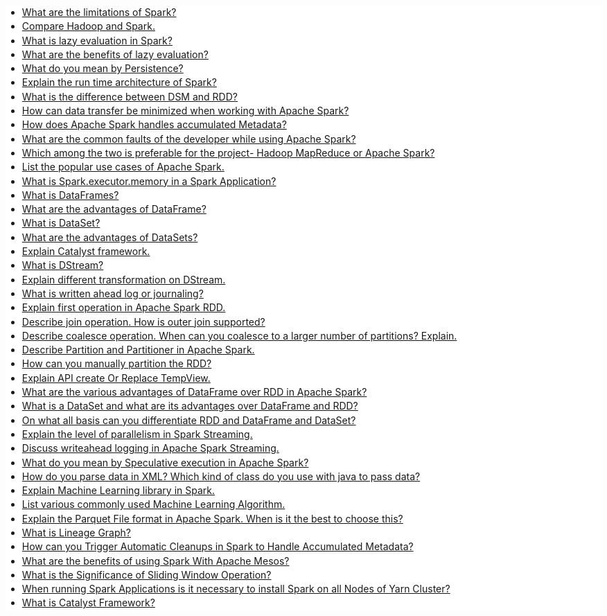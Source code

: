 * [What are the limitations of Spark?](#What-are-the-limitations-of-Spark)
* [Compare Hadoop and Spark.](#Compare-Hadoop-and-Spark)
* [What is lazy evaluation in Spark?](#What-is-lazy-evaluation-in-Spark)
* [What are the benefits of lazy evaluation?](#What-are-the-benefits-of-lazy-evaluation)
* [What do you mean by Persistence?](#What-do-you-mean-by-Persistence)
* [Explain the run time architecture of Spark?](#Explain-the-run-time-architecture-of-Spark)
* [What is the difference between DSM and RDD?](#What-is-the-difference-between-DSM-and-RDD)
* [How can data transfer be minimized when working with Apache Spark?](#How-can-data-transfer-be-minimized-when-working-with-Apache-Spark)
* [How does Apache Spark handles accumulated Metadata?](#How-does-Apache-Spark-handles-accumulated-Metadata)
* [What are the common faults of the developer while using Apache Spark?](#What-are-the-common-faults-of-the-developer-while-using-Apache-Spark)
* [Which among the two is preferable for the project- Hadoop MapReduce or Apache Spark?](#Which-among-the-two-is-preferable-for-the-project-Hadoop-MapReduce-or-Apache-Spark)
* [List the popular use cases of Apache Spark.](#List-the-popular-use-cases-of-Apache-Spark)
* [What is Spark.executor.memory in a Spark Application?](#What-is-Spark-executor-memory-in-a-Spark-Application)
* [What is DataFrames?](#What-is-DataFrames)
* [What are the advantages of DataFrame?](#What-are-the-advantages-of-DataFrame)
* [What is DataSet?](#What-is-DataSet)
* [What are the advantages of DataSets?](#What-are-the-advantages-of-DataSets)
* [Explain Catalyst framework.](#Explain-Catalyst-framework)
* [What is DStream?](#What-is-DStream)
* [Explain different transformation on DStream.](#Explain-different-transformation-on-DStream)
* [What is written ahead log or journaling?](#What-is-written-ahead-log-or-journaling)
* [Explain first operation in Apache Spark RDD.](#Explain-first-operation-in-Apache-Spark-RDD)
* [Describe join operation. How is outer join supported?](#Describe-join-operation-How-is-outer-join-supported)
* [Describe coalesce operation. When can you coalesce to a larger number of partitions? Explain.](#Describe-coalesce-operation-When-can-you-coalesce-to-a-larger-number-of-partitions-Explain)
* [Describe Partition and Partitioner in Apache Spark.](#Describe-Partition-and-Partitioner-in-Apache-Spark)
* [How can you manually partition the RDD?](#How-can-you-manually-partition-the-RDD)
* [Explain API create Or Replace TempView.](#Explain-API-create-Or-Replace-TempView)
* [What are the various advantages of DataFrame over RDD in Apache Spark?](#What-are-the-various-advantages-of-DataFrame-over-RDD-in-Apache-Spark)
* [What is a DataSet and what are its advantages over DataFrame and RDD?](#What-is-a-DataSet-and-what-are-its-advantages-over-DataFrame-and-RDD)
* [On what all basis can you differentiate RDD and DataFrame and DataSet?](#On-what-all-basis-can-you-differentiate-RDD-and-DataFrame-and-DataSet)
* [Explain the level of parallelism in Spark Streaming.](#Explain-the-level-of-parallelism-in-Spark-Streaming)
* [Discuss writeahead logging in Apache Spark Streaming.](#Discuss-writeahead-logging-in-Apache-Spark-Streaming)
* [What do you mean by Speculative execution in Apache Spark?](#What-do-you-mean-by-Speculative-execution-in-Apache-Spark)
* [How do you parse data in XML? Which kind of class do you use with java to pass data?](#How-do-you-parse-data-in-XML-Which-kind-of-class-do-you-use-with-java-to-pass-data)
* [Explain Machine Learning library in Spark.](#Explain-Machine-Learning-library-in-Spark)
* [List various commonly used Machine Learning Algorithm.](#List-various-commonly-used-Machine-Learning-Algorithm)
* [Explain the Parquet File format in Apache Spark. When is it the best to choose this?](#Explain-the-Parquet-File-format-in-Apache-Spark-When-is-it-the-best-to-choose-this)
* [What is Lineage Graph?](#What-is-Lineage-Graph)
* [How can you Trigger Automatic Cleanups in Spark to Handle Accumulated Metadata?](#How-can-you-Trigger-Automatic-Cleanups-in-Spark-to-Handle-Accumulated-Metadata)
* [What are the benefits of using Spark With Apache Mesos?](#What-are-the-benefits-of-using-Spark-With-Apache-Mesos)
* [What is the Significance of Sliding Window Operation?](#What-is-the-Significance-of-Sliding-Window-Operation)
* [When running Spark Applications is it necessary to install Spark on all Nodes of Yarn Cluster?](#When-running-Spark-Applications-is-it-necessary-to-install-Spark-on-all-Nodes-of-Yarn-Cluster)
* [What is Catalyst Framework?](#What-is-Catalyst-Framework)
